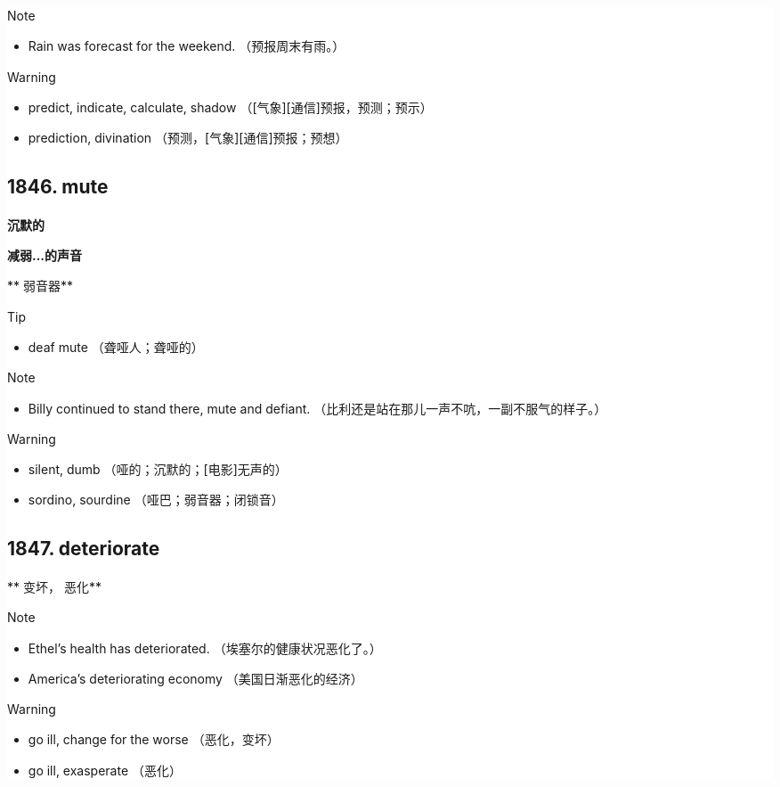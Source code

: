> [!NOTE]
>
> - Rain was forecast for the weekend. （预报周末有雨。）
>

> [!WARNING]
>
> - predict, indicate, calculate, shadow （[气象][通信]预报，预测；预示）
>
> - prediction, divination （预测，[气象][通信]预报；预想）
>

## 1846. mute

**沉默的**

**减弱…的声音**

** 弱音器**

> [!TIP]
>
> - deaf mute （聋哑人；聋哑的）
>

> [!NOTE]
>
> - Billy continued to stand there, mute and defiant. （比利还是站在那儿一声不吭，一副不服气的样子。）
>

> [!WARNING]
>
> - silent, dumb （哑的；沉默的；[电影]无声的）
>
> - sordino, sourdine （哑巴；弱音器；闭锁音）
>

## 1847. deteriorate

** 变坏， 恶化**

> [!NOTE]
>
> - Ethel’s health has deteriorated. （埃塞尔的健康状况恶化了。）
>
> - America’s deteriorating economy （美国日渐恶化的经济）
>

> [!WARNING]
>
> - go ill, change for the worse （恶化，变坏）
>
> - go ill, exasperate （恶化）
>
